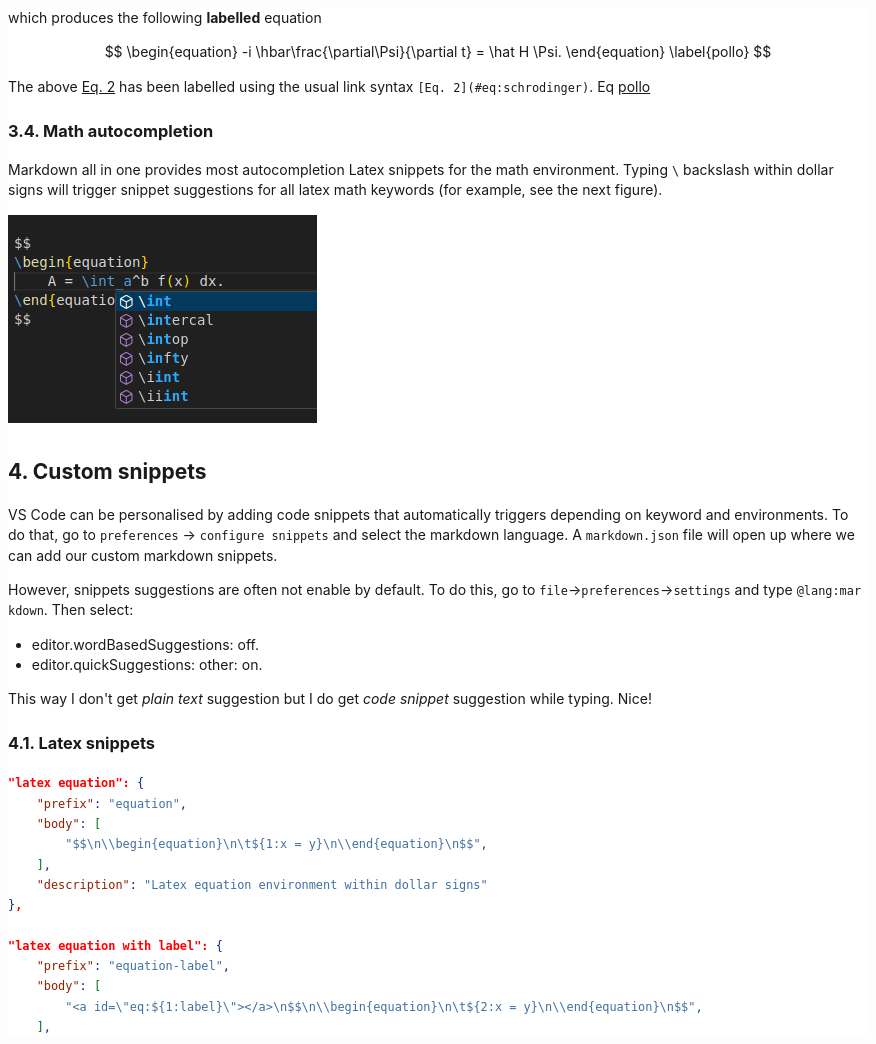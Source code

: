 which produces the following **labelled** equation

$$
\begin{equation}
    -i \hbar\frac{\partial\Psi}{\partial t} = \hat H \Psi.
\end{equation}
\label{pollo}
$$

<a id="eq:schrodinger"></a>

The above [Eq. 2](#eq:schrodinger) has been labelled using the usual link syntax `[Eq. 2](#eq:schrodinger)`.
Eq [pollo](#pollo)

### 3.4. Math autocompletion

Markdown all in one provides most autocompletion Latex snippets for the math environment.
Typing `\` backslash within dollar signs will trigger snippet suggestions for all latex math keywords (for example, see the next figure).

![math_autocompletion](./math.png)

## 4. Custom snippets

VS Code can be personalised by adding code snippets that automatically triggers depending on keyword and environments.
To do that, go to `preferences` -> `configure snippets` and select the markdown language.
A `markdown.json` file will open up where we can add our custom markdown snippets.

However, snippets suggestions are often not enable by default. To do this, go to `file`->`preferences`->`settings` and type `@lang:markdown`.
Then select:

- editor.wordBasedSuggestions: off.
- editor.quickSuggestions: other: on.

This way I don't get *plain text* suggestion but I do get *code snippet* suggestion while typing. Nice!

### 4.1. Latex snippets

```json
"latex equation": {
    "prefix": "equation",
    "body": [
        "$$\n\\begin{equation}\n\t${1:x = y}\n\\end{equation}\n$$",
    ],
    "description": "Latex equation environment within dollar signs"
},

"latex equation with label": {
    "prefix": "equation-label",
    "body": [
        "<a id=\"eq:${1:label}\"></a>\n$$\n\\begin{equation}\n\t${2:x = y}\n\\end{equation}\n$$",
    ],
```